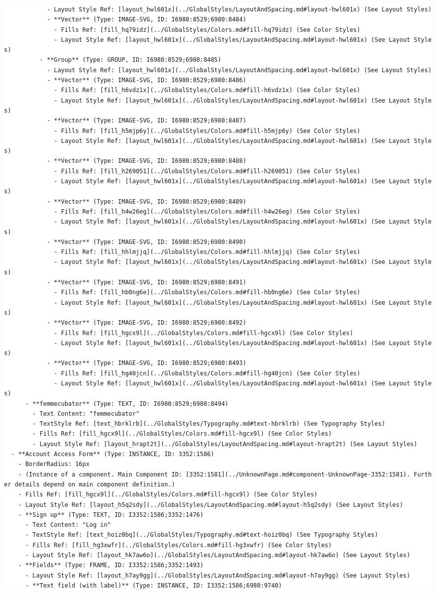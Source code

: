                 - Layout Style Ref: [layout_hwl601x](../GlobalStyles/LayoutAndSpacing.md#layout-hwl601x) (See Layout Styles)
                - **Vector** (Type: IMAGE-SVG, ID: I6980:8529;6980:8484)
                  - Fills Ref: [fill_hq79idz](../GlobalStyles/Colors.md#fill-hq79idz) (See Color Styles)
                  - Layout Style Ref: [layout_hwl601x](../GlobalStyles/LayoutAndSpacing.md#layout-hwl601x) (See Layout Styles)
              - **Group** (Type: GROUP, ID: I6980:8529;6980:8485)
                - Layout Style Ref: [layout_hwl601x](../GlobalStyles/LayoutAndSpacing.md#layout-hwl601x) (See Layout Styles)
                - **Vector** (Type: IMAGE-SVG, ID: I6980:8529;6980:8486)
                  - Fills Ref: [fill_h6vdz1x](../GlobalStyles/Colors.md#fill-h6vdz1x) (See Color Styles)
                  - Layout Style Ref: [layout_hwl601x](../GlobalStyles/LayoutAndSpacing.md#layout-hwl601x) (See Layout Styles)
                - **Vector** (Type: IMAGE-SVG, ID: I6980:8529;6980:8487)
                  - Fills Ref: [fill_h5mjp6y](../GlobalStyles/Colors.md#fill-h5mjp6y) (See Color Styles)
                  - Layout Style Ref: [layout_hwl601x](../GlobalStyles/LayoutAndSpacing.md#layout-hwl601x) (See Layout Styles)
                - **Vector** (Type: IMAGE-SVG, ID: I6980:8529;6980:8488)
                  - Fills Ref: [fill_h269051](../GlobalStyles/Colors.md#fill-h269051) (See Color Styles)
                  - Layout Style Ref: [layout_hwl601x](../GlobalStyles/LayoutAndSpacing.md#layout-hwl601x) (See Layout Styles)
                - **Vector** (Type: IMAGE-SVG, ID: I6980:8529;6980:8489)
                  - Fills Ref: [fill_h4w26eg](../GlobalStyles/Colors.md#fill-h4w26eg) (See Color Styles)
                  - Layout Style Ref: [layout_hwl601x](../GlobalStyles/LayoutAndSpacing.md#layout-hwl601x) (See Layout Styles)
                - **Vector** (Type: IMAGE-SVG, ID: I6980:8529;6980:8490)
                  - Fills Ref: [fill_hhlmjjq](../GlobalStyles/Colors.md#fill-hhlmjjq) (See Color Styles)
                  - Layout Style Ref: [layout_hwl601x](../GlobalStyles/LayoutAndSpacing.md#layout-hwl601x) (See Layout Styles)
                - **Vector** (Type: IMAGE-SVG, ID: I6980:8529;6980:8491)
                  - Fills Ref: [fill_hb0ng6e](../GlobalStyles/Colors.md#fill-hb0ng6e) (See Color Styles)
                  - Layout Style Ref: [layout_hwl601x](../GlobalStyles/LayoutAndSpacing.md#layout-hwl601x) (See Layout Styles)
                - **Vector** (Type: IMAGE-SVG, ID: I6980:8529;6980:8492)
                  - Fills Ref: [fill_hgcx9l](../GlobalStyles/Colors.md#fill-hgcx9l) (See Color Styles)
                  - Layout Style Ref: [layout_hwl601x](../GlobalStyles/LayoutAndSpacing.md#layout-hwl601x) (See Layout Styles)
                - **Vector** (Type: IMAGE-SVG, ID: I6980:8529;6980:8493)
                  - Fills Ref: [fill_hg40jcn](../GlobalStyles/Colors.md#fill-hg40jcn) (See Color Styles)
                  - Layout Style Ref: [layout_hwl601x](../GlobalStyles/LayoutAndSpacing.md#layout-hwl601x) (See Layout Styles)
          - **femmecubator** (Type: TEXT, ID: I6980:8529;6980:8494)
            - Text Content: "femmecubator"
            - TextStyle Ref: [text_hbrklrb](../GlobalStyles/Typography.md#text-hbrklrb) (See Typography Styles)
            - Fills Ref: [fill_hgcx9l](../GlobalStyles/Colors.md#fill-hgcx9l) (See Color Styles)
            - Layout Style Ref: [layout_hrapt2t](../GlobalStyles/LayoutAndSpacing.md#layout-hrapt2t) (See Layout Styles)
      - **Account Access Form** (Type: INSTANCE, ID: 3352:1586)
        - BorderRadius: 16px
        - (Instance of a component. Main Component ID: [3352:1581](../UnknownPage.md#component-UnknownPage-3352:1581). Further details depend on main component definition.)
        - Fills Ref: [fill_hgcx9l](../GlobalStyles/Colors.md#fill-hgcx9l) (See Color Styles)
        - Layout Style Ref: [layout_h5q2sdy](../GlobalStyles/LayoutAndSpacing.md#layout-h5q2sdy) (See Layout Styles)
        - **Sign up** (Type: TEXT, ID: I3352:1586;3352:1476)
          - Text Content: "Log in"
          - TextStyle Ref: [text_hoiz0bq](../GlobalStyles/Typography.md#text-hoiz0bq) (See Typography Styles)
          - Fills Ref: [fill_hg3xwfr](../GlobalStyles/Colors.md#fill-hg3xwfr) (See Color Styles)
          - Layout Style Ref: [layout_hk7aw6o](../GlobalStyles/LayoutAndSpacing.md#layout-hk7aw6o) (See Layout Styles)
        - **Fields** (Type: FRAME, ID: I3352:1586;3352:1493)
          - Layout Style Ref: [layout_h7ay9gg](../GlobalStyles/LayoutAndSpacing.md#layout-h7ay9gg) (See Layout Styles)
          - **Text field (with label)** (Type: INSTANCE, ID: I3352:1586;6980:9740)